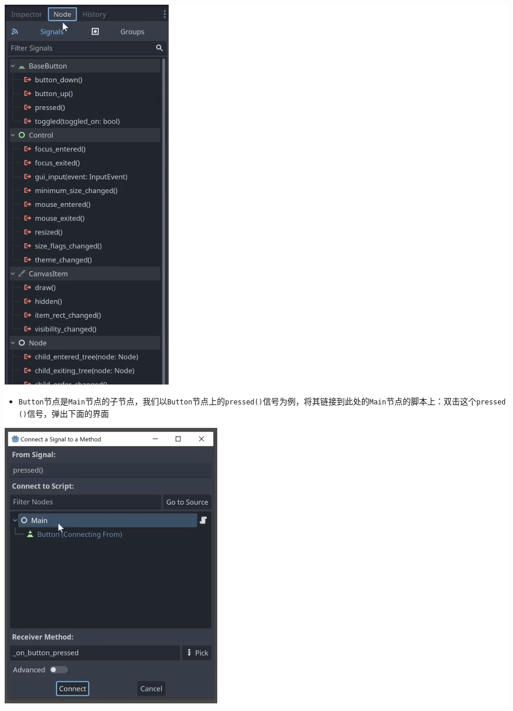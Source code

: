 ![GodotButtonSignal.png](/resources/2024-08-01-Godot中节点与信号的基本概念/GodotButtonSignal.png)

- `Button`节点是`Main`节点的子节点，我们以`Button`节点上的`pressed()`信号为例，将其链接到此处的`Main`节点的脚本上：双击这个`pressed()`信号，弹出下面的界面

![GodotButtonPressedSignal.png](/resources/2024-08-01-Godot中节点与信号的基本概念/GodotButtonPressedSignal.png)

